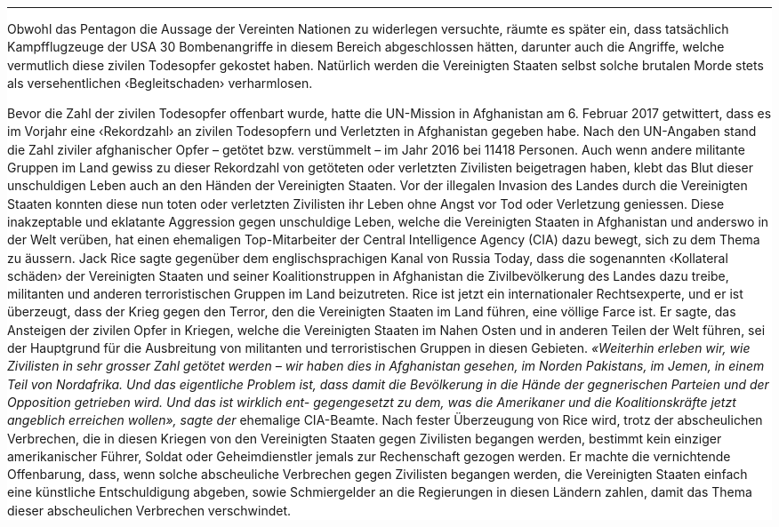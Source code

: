 
-----

Obwohl das Pentagon die Aussage der Vereinten Nationen zu widerlegen versuchte, räumte es später ein, dass
tatsächlich Kampfflugzeuge der USA 30 Bombenangriffe in diesem Bereich abgeschlossen hätten, darunter auch
die Angriffe, welche vermutlich diese zivilen Todesopfer gekostet haben. Natürlich werden die Vereinigten Staaten
selbst solche brutalen Morde stets als versehentlichen ‹Begleitschaden› verharmlosen.

Bevor die Zahl der zivilen Todesopfer offenbart wurde, hatte die UN-Mission in Afghanistan am 6. Februar 2017
getwittert, dass es im Vorjahr eine ‹Rekordzahl› an zivilen Todesopfern und Verletzten in Afghanistan gegeben
habe. Nach den UN-Angaben stand die Zahl ziviler afghanischer Opfer – getötet bzw. verstümmelt – im Jahr
2016 bei 11418 Personen.
Auch wenn andere militante Gruppen im Land gewiss zu dieser Rekordzahl von getöteten oder verletzten
Zivilisten beigetragen haben, klebt das Blut dieser unschuldigen Leben auch an den Händen der Vereinigten
Staaten. Vor der illegalen Invasion des Landes durch die Vereinigten Staaten konnten diese nun toten oder
verletzten Zivilisten ihr Leben ohne Angst vor Tod oder Verletzung geniessen.
Diese inakzeptable und eklatante Aggression gegen unschuldige Leben, welche die Vereinigten Staaten in
Afghanistan und anderswo in der Welt verüben, hat einen ehemaligen Top-Mitarbeiter der Central Intelligence
Agency (CIA) dazu bewegt, sich zu dem Thema zu äussern.
Jack Rice sagte gegenüber dem englischsprachigen Kanal von Russia Today, dass die sogenannten ‹Kollateral schäden› der Vereinigten Staaten und seiner Koalitionstruppen in Afghanistan die Zivilbevölkerung des Landes
dazu treibe, militanten und anderen terroristischen Gruppen im Land beizutreten. Rice ist jetzt ein internationaler Rechtsexperte, und er ist überzeugt, dass der Krieg gegen den Terror, den die Vereinigten Staaten im Land
führen, eine völlige Farce ist. Er sagte, das Ansteigen der zivilen Opfer in Kriegen, welche die Vereinigten Staaten
im Nahen Osten und in anderen Teilen der Welt führen, sei der Hauptgrund für die Ausbreitung von militanten
und terroristischen Gruppen in diesen Gebieten.
_«Weiterhin erleben wir, wie Zivilisten in sehr grosser Zahl getötet werden – wir haben dies in Afghanistan gesehen,_
_im Norden Pakistans, im Jemen, in einem Teil von Nordafrika. Und das eigentliche Problem ist, dass damit die_
_Bevölkerung in die Hände der gegnerischen Parteien und der Opposition getrieben wird. Und das ist wirklich ent-_
_gegengesetzt zu dem, was die Amerikaner und die Koalitionskräfte jetzt angeblich erreichen wollen», sagte der_
ehemalige CIA-Beamte.
Nach fester Überzeugung von Rice wird, trotz der abscheulichen Verbrechen, die in diesen Kriegen von den Vereinigten Staaten gegen Zivilisten begangen werden, bestimmt kein einziger amerikanischer Führer, Soldat oder
Geheimdienstler jemals zur Rechenschaft gezogen werden. Er machte die vernichtende Offenbarung, dass, wenn
solche abscheuliche Verbrechen gegen Zivilisten begangen werden, die Vereinigten Staaten einfach eine künstliche Entschuldigung abgeben, sowie Schmiergelder an die Regierungen in diesen Ländern zahlen, damit das
Thema dieser abscheulichen Verbrechen verschwindet.
